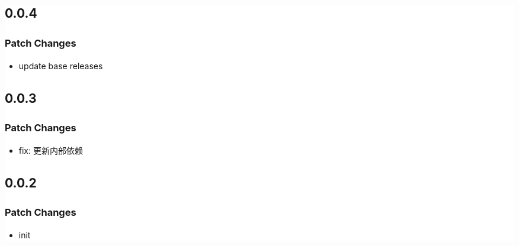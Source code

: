 ## 0.0.4

### Patch Changes

- update base releases

## 0.0.3

### Patch Changes

- fix: 更新内部依赖

## 0.0.2

### Patch Changes

- init
